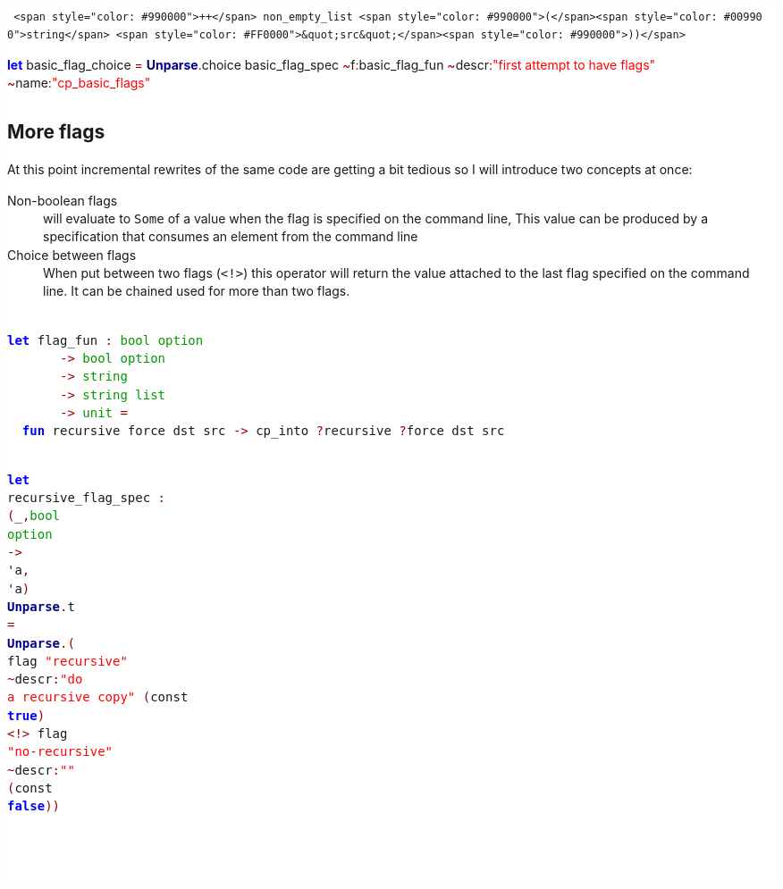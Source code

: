      <span style="color: #990000">++</span> non_empty_list <span style="color: #990000">(</span><span style="color: #009900">string</span> <span style="color: #FF0000">&quot;src&quot;</span><span style="color: #990000">))</span>

<span style="font-weight: bold"><span style="color: #0000FF">let</span></span> basic_flag_choice <span style="color: #990000">=</span>
  <span style="font-weight: bold"><span style="color: #000080">Unparse</span></span><span style="color: #990000">.</span>choice basic_flag_spec
    <span style="color: #990000">~</span>f<span style="color: #990000">:</span>basic_flag_fun
    <span style="color: #990000">~</span>descr<span style="color: #990000">:</span><span style="color: #FF0000">&quot;first attempt to have flags&quot;</span>
    <span style="color: #990000">~</span>name<span style="color: #990000">:</span><span style="color: #FF0000">&quot;cp_basic_flags&quot;</span>
</tt></pre>
<h2>More flags</h2>
At this point incremental rewrites of the same code are getting a bit tedious so I will introduce two concepts at once:
<dl><dt class="hdlist1">
Non-boolean flags
</dt><dd> will evaluate to <tt>Some</tt> of a value when the flag is specified on the command line, This value can be produced by a specification that consumes an element from the command line</dd>
<dt class="hdlist1">Choice between flags
</dt><dd>When put between two flags (<tt>&lt;!&gt;</tt>) this operator will return the value attached to the last flag specified on the command line. It can be chained used for more than two flags.</dd></dl>
<pre><tt>
<span style="font-weight: bold"><span style="color: #0000FF">let</span></span> flag_fun <span style="color: #990000">:</span> <span style="color: #009900">bool</span> <span style="color: #009900">option</span>
       <span style="color: #990000">-&gt;</span> <span style="color: #009900">bool</span> <span style="color: #009900">option</span>
       <span style="color: #990000">-&gt;</span> <span style="color: #009900">string</span>
       <span style="color: #990000">-&gt;</span> <span style="color: #009900">string</span> <span style="color: #009900">list</span>
       <span style="color: #990000">-&gt;</span> <span style="color: #009900">unit</span> <span style="color: #990000">=</span>
  <span style="font-weight: bold"><span style="color: #0000FF">fun</span></span> recursive force dst src <span style="color: #990000">-&gt;</span> cp_into <span style="color: #990000">?</span>recursive <span style="color: #990000">?</span>force dst src

<span style="font-weight: bold"><span style="color: #0000FF">let</span></span> recursive_flag_spec <span style="color: #990000">:</span> <span style="color: #990000">(</span>_<span style="color: #990000">,</span><span style="color: #009900">bool</span> <span style="color: #009900">option</span> <span style="color: #990000">-&gt;</span> 'a<span style="color: #990000">,</span>  'a<span style="color: #990000">)</span> <span style="font-weight: bold"><span style="color: #000080">Unparse</span></span><span style="color: #990000">.</span>t <span style="color: #990000">=</span>
  <span style="font-weight: bold"><span style="color: #000080">Unparse</span></span><span style="color: #990000">.(</span>
    flag <span style="color: #FF0000">&quot;recursive&quot;</span> <span style="color: #990000">~</span>descr<span style="color: #990000">:</span><span style="color: #FF0000">&quot;do a recursive copy&quot;</span> <span style="color: #990000">(</span>const <span style="font-weight: bold"><span style="color: #0000FF">true</span></span><span style="color: #990000">)</span>
    <span style="color: #990000">&lt;!&gt;</span> flag <span style="color: #FF0000">&quot;no-recursive&quot;</span> <span style="color: #990000">~</span>descr<span style="color: #990000">:</span><span style="color: #FF0000">&quot;&quot;</span> <span style="color: #990000">(</span>const <span style="font-weight: bold"><span style="color: #0000FF">false</span></span><span style="color: #990000">))</span>
